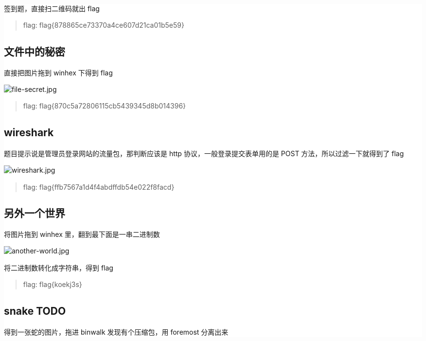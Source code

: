 

签到题，直接扫二维码就出 flag



> flag: flag{878865ce73370a4ce607d21ca01b5e59}



## 文件中的秘密



直接把图片拖到 winhex 下得到 flag



![file-secret.jpg](https://i.loli.net/2019/11/25/zIhdue6lTBK1YmD.jpg)



> flag: flag{870c5a72806115cb5439345d8b014396}



## wireshark



题目提示说是管理员登录网站的流量包，那判断应该是 http 协议，一般登录提交表单用的是 POST 方法，所以过滤一下就得到了 flag



![wireshark.jpg](https://i.loli.net/2019/11/25/YUCw6qkzlpvmBEa.jpg)



> flag: flag{ffb7567a1d4f4abdffdb54e022f8facd}



## 另外一个世界



将图片拖到 winhex 里，翻到最下面是一串二进制数



![another-world.jpg](https://i.loli.net/2019/11/25/2G6opItb9YjOFzX.jpg)



将二进制数转化成字符串，得到 flag



> flag: flag{koekj3s}



## snake TODO



得到一张蛇的图片，拖进 binwalk 发现有个压缩包，用 foremost 分离出来
